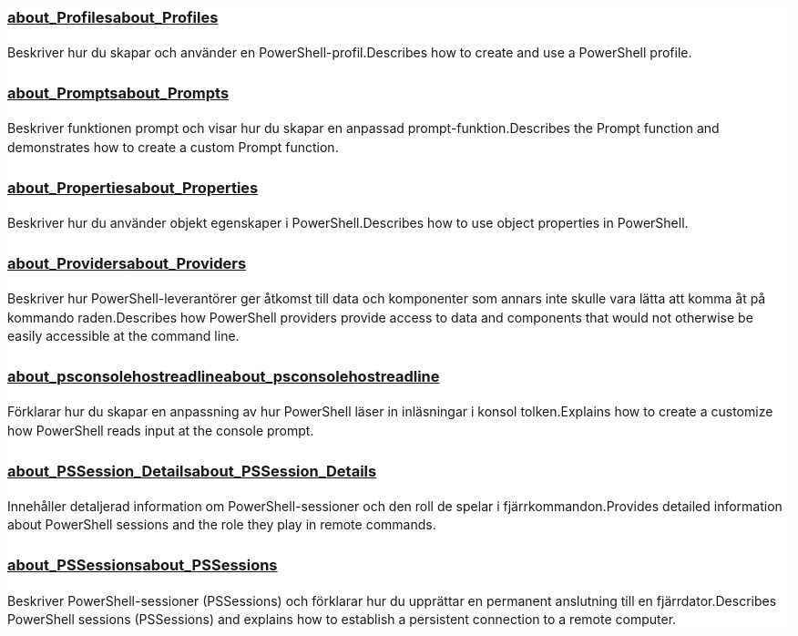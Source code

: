 ### [<span data-ttu-id="cb46c-240">about_Profiles</span><span class="sxs-lookup"><span data-stu-id="cb46c-240">about_Profiles</span></span>](about_Profiles.md)
<span data-ttu-id="cb46c-241">Beskriver hur du skapar och använder en PowerShell-profil.</span><span class="sxs-lookup"><span data-stu-id="cb46c-241">Describes how to create and use a PowerShell profile.</span></span>

### [<span data-ttu-id="cb46c-242">about_Prompts</span><span class="sxs-lookup"><span data-stu-id="cb46c-242">about_Prompts</span></span>](about_Prompts.md)
<span data-ttu-id="cb46c-243">Beskriver funktionen prompt och visar hur du skapar en anpassad prompt-funktion.</span><span class="sxs-lookup"><span data-stu-id="cb46c-243">Describes the Prompt function and demonstrates how to create a custom Prompt function.</span></span>

### [<span data-ttu-id="cb46c-244">about_Properties</span><span class="sxs-lookup"><span data-stu-id="cb46c-244">about_Properties</span></span>](about_Properties.md)
<span data-ttu-id="cb46c-245">Beskriver hur du använder objekt egenskaper i PowerShell.</span><span class="sxs-lookup"><span data-stu-id="cb46c-245">Describes how to use object properties in PowerShell.</span></span>

### [<span data-ttu-id="cb46c-246">about_Providers</span><span class="sxs-lookup"><span data-stu-id="cb46c-246">about_Providers</span></span>](about_Providers.md)
<span data-ttu-id="cb46c-247">Beskriver hur PowerShell-leverantörer ger åtkomst till data och komponenter som annars inte skulle vara lätta att komma åt på kommando raden.</span><span class="sxs-lookup"><span data-stu-id="cb46c-247">Describes how PowerShell providers provide access to data and components that would not otherwise be easily accessible at the command line.</span></span>

### [<span data-ttu-id="cb46c-248">about_psconsolehostreadline</span><span class="sxs-lookup"><span data-stu-id="cb46c-248">about_psconsolehostreadline</span></span>](about_psconsolehostreadline.md)
<span data-ttu-id="cb46c-249">Förklarar hur du skapar en anpassning av hur PowerShell läser in inläsningar i konsol tolken.</span><span class="sxs-lookup"><span data-stu-id="cb46c-249">Explains how to create a customize how PowerShell reads input at the console prompt.</span></span>

### [<span data-ttu-id="cb46c-250">about_PSSession_Details</span><span class="sxs-lookup"><span data-stu-id="cb46c-250">about_PSSession_Details</span></span>](about_PSSession_Details.md)
<span data-ttu-id="cb46c-251">Innehåller detaljerad information om PowerShell-sessioner och den roll de spelar i fjärrkommandon.</span><span class="sxs-lookup"><span data-stu-id="cb46c-251">Provides detailed information about PowerShell sessions and the role they play in remote commands.</span></span>

### [<span data-ttu-id="cb46c-252">about_PSSessions</span><span class="sxs-lookup"><span data-stu-id="cb46c-252">about_PSSessions</span></span>](about_PSSessions.md)
<span data-ttu-id="cb46c-253">Beskriver PowerShell-sessioner (PSSessions) och förklarar hur du upprättar en permanent anslutning till en fjärrdator.</span><span class="sxs-lookup"><span data-stu-id="cb46c-253">Describes PowerShell sessions (PSSessions) and explains how to establish a persistent connection to a remote computer.</span></span>
